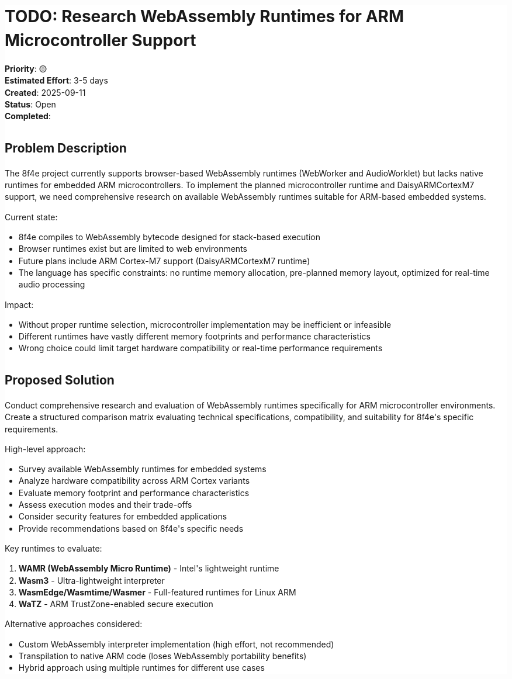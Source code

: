 # TODO: Research WebAssembly Runtimes for ARM Microcontroller Support

**Priority**: 🟡  
**Estimated Effort**: 3-5 days  
**Created**: 2025-09-11  
**Status**: Open  
**Completed**: 

## Problem Description

The 8f4e project currently supports browser-based WebAssembly runtimes (WebWorker and AudioWorklet) but lacks native runtimes for embedded ARM microcontrollers. To implement the planned microcontroller runtime and DaisyARMCortexM7 support, we need comprehensive research on available WebAssembly runtimes suitable for ARM-based embedded systems.

Current state:
- 8f4e compiles to WebAssembly bytecode designed for stack-based execution
- Browser runtimes exist but are limited to web environments
- Future plans include ARM Cortex-M7 support (DaisyARMCortexM7 runtime)
- The language has specific constraints: no runtime memory allocation, pre-planned memory layout, optimized for real-time audio processing

Impact:
- Without proper runtime selection, microcontroller implementation may be inefficient or infeasible
- Different runtimes have vastly different memory footprints and performance characteristics
- Wrong choice could limit target hardware compatibility or real-time performance requirements

## Proposed Solution

Conduct comprehensive research and evaluation of WebAssembly runtimes specifically for ARM microcontroller environments. Create a structured comparison matrix evaluating technical specifications, compatibility, and suitability for 8f4e's specific requirements.

High-level approach:
- Survey available WebAssembly runtimes for embedded systems
- Analyze hardware compatibility across ARM Cortex variants
- Evaluate memory footprint and performance characteristics
- Assess execution modes and their trade-offs
- Consider security features for embedded applications
- Provide recommendations based on 8f4e's specific needs

Key runtimes to evaluate:
1. **WAMR (WebAssembly Micro Runtime)** - Intel's lightweight runtime
2. **Wasm3** - Ultra-lightweight interpreter
3. **WasmEdge/Wasmtime/Wasmer** - Full-featured runtimes for Linux ARM
4. **WaTZ** - ARM TrustZone-enabled secure execution

Alternative approaches considered:
- Custom WebAssembly interpreter implementation (high effort, not recommended)
- Transpilation to native ARM code (loses WebAssembly portability benefits)
- Hybrid approach using multiple runtimes for different use cases
